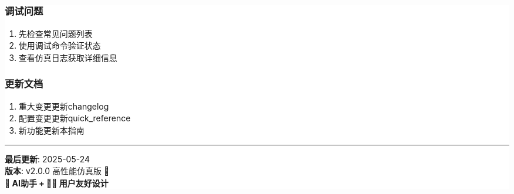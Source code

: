 ### 调试问题
1. 先检查常见问题列表
2. 使用调试命令验证状态
3. 查看仿真日志获取详细信息

### 更新文档
1. 重大变更更新changelog
2. 配置变更更新quick_reference
3. 新功能更新本指南

---

**最后更新**: 2025-05-24  
**版本**: v2.0.0 高性能仿真版 🚀  
**🤖 AI助手 + 👨‍💻 用户友好设计** 